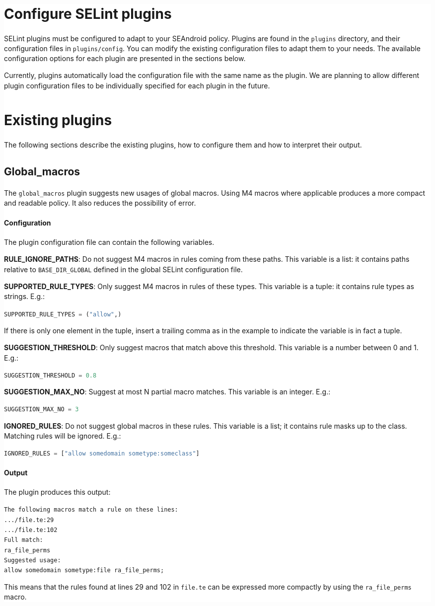 # Configure SELint plugins
SELint plugins must be configured to adapt to your SEAndroid policy.
Plugins are found in the `plugins` directory, and their configuration files in `plugins/config`.
You can modify the existing configuration files to adapt them to your needs.
The available configuration options for each plugin are presented in the sections below.

Currently, plugins automatically load the configuration file with the same name as the plugin.
We are planning to allow different plugin configuration files to be individually specified for each plugin in the future.

# Existing plugins
The following sections describe the existing plugins, how to configure them and how to interpret their output.
## Global_macros
The `global_macros` plugin suggests new usages of global macros.
Using M4 macros where applicable produces a more compact and readable policy. It also reduces the possibility of error.
#### Configuration
The plugin configuration file can contain the following variables.

**RULE_IGNORE_PATHS**: Do not suggest M4 macros in rules coming from these paths.
This variable is a list: it contains paths relative to `BASE_DIR_GLOBAL` defined in the global SELint configuration file.

**SUPPORTED_RULE_TYPES**: Only suggest M4 macros in rules of these types.
This variable is a tuple: it contains rule types as strings. E.g.:
```python
SUPPORTED_RULE_TYPES = ("allow",)
```
If there is only one element in the tuple, insert a trailing comma as in the example to indicate the variable is in fact a tuple.

**SUGGESTION_THRESHOLD**: Only suggest macros that match above this threshold.
This variable is a number between 0 and 1. E.g.:
```python
SUGGESTION_THRESHOLD = 0.8
```

**SUGGESTION_MAX_NO**: Suggest at most N partial macro matches.
This variable is an integer. E.g.:
```python
SUGGESTION_MAX_NO = 3
```

**IGNORED_RULES**: Do not suggest global macros in these rules.
This variable is a list; it contains rule masks up to the class. Matching rules will be ignored. E.g.:
```python
IGNORED_RULES = ["allow somedomain sometype:someclass"]
```

#### Output
The plugin produces this output:
```
The following macros match a rule on these lines:
.../file.te:29
.../file.te:102
Full match:
ra_file_perms
Suggested usage:
allow somedomain sometype:file ra_file_perms;
```
This means that the rules found at lines 29 and 102 in `file.te` can be expressed more compactly by using the `ra_file_perms` macro.